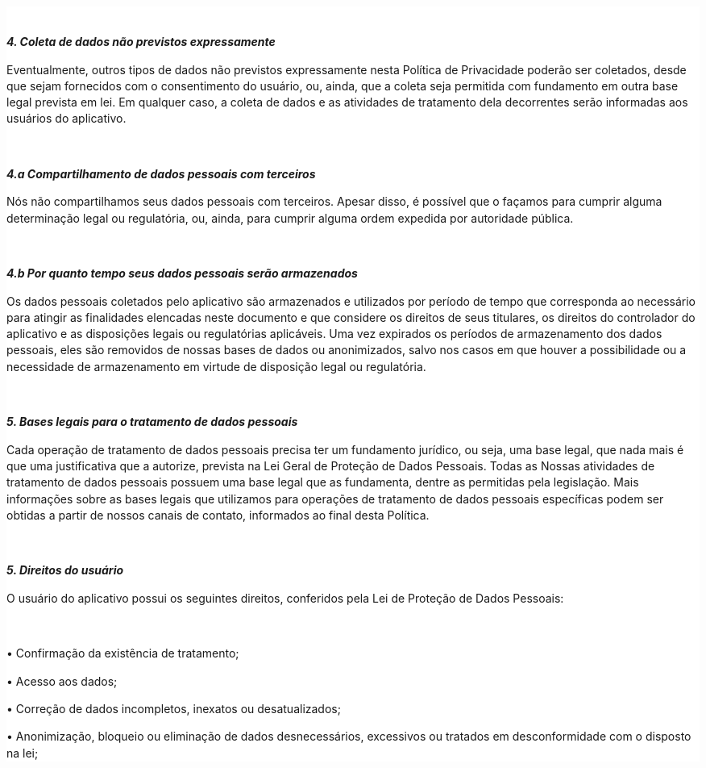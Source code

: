&nbsp;

**_4. Coleta de dados não previstos expressamente_**

Eventualmente, outros tipos de dados não previstos expressamente nesta Política de Privacidade poderão ser coletados, desde que sejam fornecidos com o consentimento do usuário, ou, ainda, que a coleta seja permitida com fundamento em outra base legal prevista em lei.
Em qualquer caso, a coleta de dados e as atividades de tratamento dela decorrentes serão informadas aos usuários do aplicativo.

&nbsp;

**_4.a Compartilhamento de dados pessoais com terceiros_**

Nós não compartilhamos seus dados pessoais com terceiros. Apesar disso, é possível que o façamos para cumprir alguma determinação legal ou regulatória, ou, ainda, para cumprir alguma ordem expedida por autoridade pública.

&nbsp;

**_4.b Por quanto tempo seus dados pessoais serão armazenados_**

Os dados pessoais coletados pelo aplicativo são armazenados e utilizados por período de tempo que corresponda ao necessário para atingir as finalidades elencadas neste documento e que considere os direitos de seus titulares, os direitos do controlador do aplicativo e as disposições legais ou regulatórias aplicáveis.
Uma vez expirados os períodos de armazenamento dos dados pessoais, eles são removidos de nossas bases de dados ou anonimizados, salvo nos casos em que houver a possibilidade ou a necessidade de armazenamento em virtude de disposição legal ou regulatória.

&nbsp;

**_5. Bases legais para o tratamento de dados pessoais_**

Cada operação de tratamento de dados pessoais precisa ter um fundamento jurídico, ou seja, uma base legal, que nada mais é que uma justificativa que a autorize, prevista na Lei Geral de Proteção de Dados Pessoais.
Todas as Nossas atividades de tratamento de dados pessoais possuem uma base legal que as fundamenta, dentre as permitidas pela legislação. Mais informações sobre as bases legais que utilizamos para operações de tratamento de dados pessoais específicas podem ser obtidas a partir de nossos canais de contato, informados ao final desta Política.

&nbsp;

**_5. Direitos do usuário_**

O usuário do aplicativo possui os seguintes direitos, conferidos pela Lei de Proteção de Dados Pessoais:

&nbsp;

• Confirmação da existência de tratamento;

• Acesso aos dados;

• Correção de dados incompletos, inexatos ou desatualizados;

• Anonimização, bloqueio ou eliminação de dados desnecessários, excessivos ou tratados em desconformidade com o disposto na lei;
